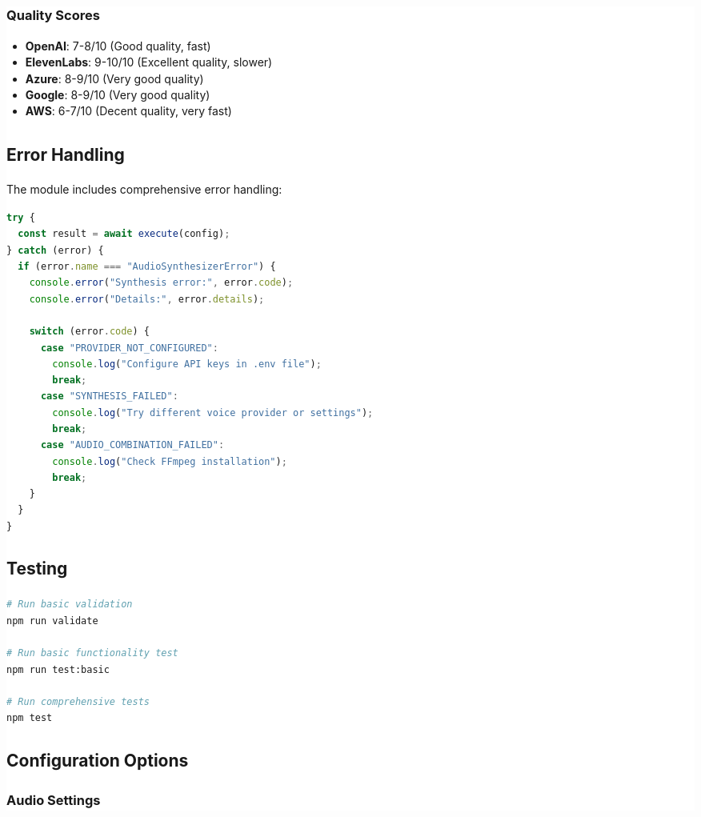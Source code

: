 ### Quality Scores

- **OpenAI**: 7-8/10 (Good quality, fast)
- **ElevenLabs**: 9-10/10 (Excellent quality, slower)
- **Azure**: 8-9/10 (Very good quality)
- **Google**: 8-9/10 (Very good quality)
- **AWS**: 6-7/10 (Decent quality, very fast)

## Error Handling

The module includes comprehensive error handling:

```javascript
try {
  const result = await execute(config);
} catch (error) {
  if (error.name === "AudioSynthesizerError") {
    console.error("Synthesis error:", error.code);
    console.error("Details:", error.details);

    switch (error.code) {
      case "PROVIDER_NOT_CONFIGURED":
        console.log("Configure API keys in .env file");
        break;
      case "SYNTHESIS_FAILED":
        console.log("Try different voice provider or settings");
        break;
      case "AUDIO_COMBINATION_FAILED":
        console.log("Check FFmpeg installation");
        break;
    }
  }
}
```

## Testing

```bash
# Run basic validation
npm run validate

# Run basic functionality test
npm run test:basic

# Run comprehensive tests
npm test
```

## Configuration Options

### Audio Settings
